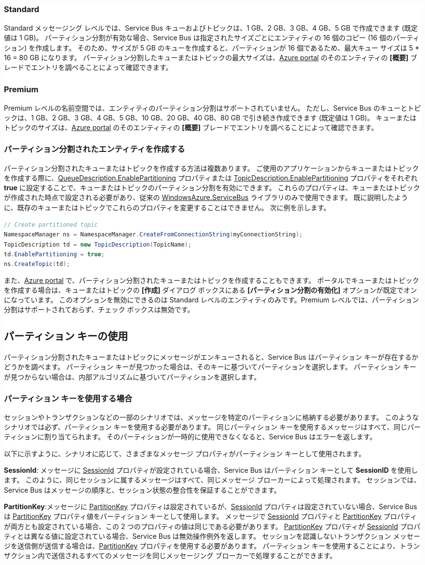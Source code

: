 ### <a name="standard"></a>Standard

Standard メッセージング レベルでは、Service Bus キューおよびトピックは、1 GB、2 GB、3 GB、4 GB、5 GB で作成できます (既定値は 1 GB)。 パーティション分割が有効な場合、Service Bus は指定されたサイズごとにエンティティの 16 個のコピー (16 個のパーティション) を作成します。 そのため、サイズが 5 GB のキューを作成すると、パーティションが 16 個であるため、最大キュー サイズは 5 \* 16 = 80 GB になります。 パーティション分割したキューまたはトピックの最大サイズは、[Azure portal][Azure portal] のそのエンティティの **[概要]** ブレードでエントリを調べることによって確認できます。

### <a name="premium"></a>Premium

Premium レベルの名前空間では、エンティティのパーティション分割はサポートされていません。 ただし、Service Bus のキューとトピックは、1 GB、2 GB、3 GB、4 GB、5 GB、10 GB、20 GB、40 GB、80 GB で引き続き作成できます (既定値は 1 GB)。 キューまたはトピックのサイズは、[Azure portal][Azure portal] のそのエンティティの **[概要]** ブレードでエントリを調べることによって確認できます。

### <a name="create-a-partitioned-entity"></a>パーティション分割されたエンティティを作成する

パーティション分割されたキューまたはトピックを作成する方法は複数あります。 ご使用のアプリケーションからキューまたはトピックを作成する際に、[QueueDescription.EnablePartitioning][QueueDescription.EnablePartitioning] プロパティまたは [TopicDescription.EnablePartitioning][TopicDescription.EnablePartitioning] プロパティをそれぞれ **true** に設定することで、キューまたはトピックのパーティション分割を有効にできます。 これらのプロパティは、キューまたはトピックが作成された時点で設定される必要があり、従来の [WindowsAzure.ServiceBus](https://www.nuget.org/packages/WindowsAzure.ServiceBus/) ライブラリのみで使用できます。 既に説明したように、既存のキューまたはトピックでこれらのプロパティを変更することはできません。 次に例を示します。

```csharp
// Create partitioned topic
NamespaceManager ns = NamespaceManager.CreateFromConnectionString(myConnectionString);
TopicDescription td = new TopicDescription(TopicName);
td.EnablePartitioning = true;
ns.CreateTopic(td);
```

また、[Azure portal][Azure portal] で、パーティション分割されたキューまたはトピックを作成することもできます。 ポータルでキューまたはトピックを作成する場合は、キューまたはトピックの **[作成]** ダイアログ ボックスにある **[パーティション分割の有効化]** オプションが既定でオンになっています。 このオプションを無効にできるのは Standard レベルのエンティティのみです。Premium レベルでは、パーティション分割はサポートされておらず、チェック ボックスは無効です。 

## <a name="use-of-partition-keys"></a>パーティション キーの使用

パーティション分割されたキューまたはトピックにメッセージがエンキューされると、Service Bus はパーティション キーが存在するかどうかを調べます。 パーティション キーが見つかった場合は、そのキーに基づいてパーティションを選択します。 パーティション キーが見つからない場合は、内部アルゴリズムに基づいてパーティションを選択します。

### <a name="using-a-partition-key"></a>パーティション キーを使用する場合

セッションやトランザクションなどの一部のシナリオでは、メッセージを特定のパーティションに格納する必要があります。 このようなシナリオでは必ず、パーティション キーを使用する必要があります。 同じパーティション キーを使用するメッセージはすべて、同じパーティションに割り当てられます。 そのパーティションが一時的に使用できなくなると、Service Bus はエラーを返します。

以下に示すように、シナリオに応じて、さまざまなメッセージ プロパティがパーティション キーとして使用されます。

**SessionId**: メッセージに [SessionId](/dotnet/api/microsoft.azure.servicebus.message.sessionid) プロパティが設定されている場合、Service Bus はパーティション キーとして **SessionID** を使用します。 このように、同じセッションに属するメッセージはすべて、同じメッセージ ブローカーによって処理されます。 セッションでは、Service Bus はメッセージの順序と、セッション状態の整合性を保証することができます。

**PartitionKey**:メッセージに [PartitionKey](/dotnet/api/microsoft.azure.servicebus.message.partitionkey) プロパティは設定されているが、[SessionId](/dotnet/api/microsoft.azure.servicebus.message.sessionid) プロパティは設定されていない場合、Service Bus は [PartitionKey](/dotnet/api/microsoft.azure.servicebus.message.partitionkey) プロパティ値をパーティション キーとして使用します。 メッセージで [SessionId](/dotnet/api/microsoft.azure.servicebus.message.sessionid) プロパティと [PartitionKey](/dotnet/api/microsoft.azure.servicebus.message.partitionkey) プロパティが両方とも設定されている場合、この 2 つのプロパティの値は同じである必要があります。 [PartitionKey](/dotnet/api/microsoft.azure.servicebus.message.partitionkey) プロパティが [SessionId](/dotnet/api/microsoft.azure.servicebus.message.sessionid) プロパティとは異なる値に設定されている場合、Service Bus は無効操作例外を返します。 セッションを認識しないトランザクション メッセージを送信側が送信する場合は、[PartitionKey](/dotnet/api/microsoft.azure.servicebus.message.partitionkey) プロパティを使用する必要があります。 パーティション キーを使用することにより、トランザクション内で送信されるすべてのメッセージを同じメッセージング ブローカーで処理することができます。


[Azure portal]: https://portal.azure.com
[QueueDescription.EnablePartitioning]: /dotnet/api/microsoft.servicebus.messaging.queuedescription.enablepartitioning
[TopicDescription.EnablePartitioning]: /dotnet/api/microsoft.servicebus.messaging.topicdescription.enablepartitioning
[QueueDescription.ForwardTo]: /dotnet/api/microsoft.servicebus.messaging.queuedescription.forwardto
[AMQP 1.0 support for Service Bus partitioned queues and topics]: service-bus-partitioned-queues-and-topics-amqp-overview.md